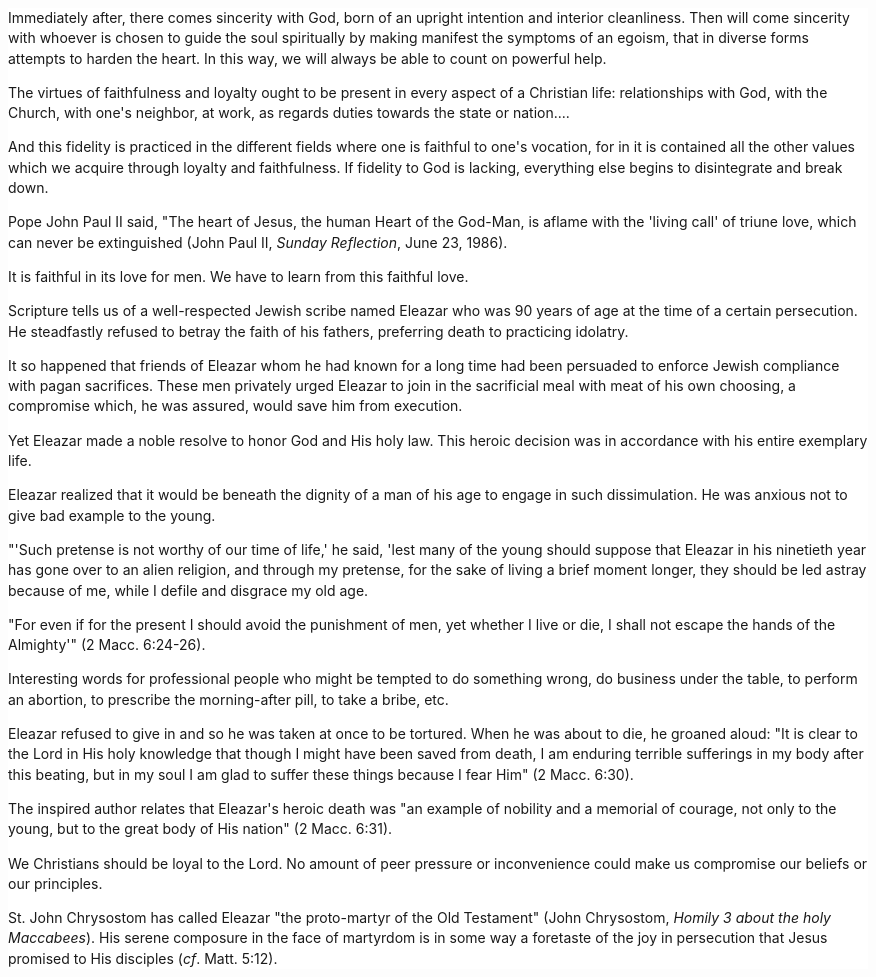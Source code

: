 Immediately after, there comes sincerity with God, born of an upright intention and interior cleanliness. Then will come sincerity with whoever is chosen to guide the soul spiritually by making manifest the symptoms of an egoism, that in diverse forms attempts to harden the heart. In this way, we will always be able to count on powerful help.

The virtues of faithfulness and loyalty ought to be present in every aspect of a Christian life: relationships with God, with the Church, with one\'s neighbor, at work, as regards duties towards the state or nation\....

And this fidelity is practiced in the different fields where one is faithful to one\'s vocation, for in it is contained all the other values which we acquire through loyalty and faithfulness. If fidelity to God is lacking, everything else begins to disintegrate and break down.

Pope John Paul II said, "The heart of Jesus, the human Heart of the God-Man, is aflame with the 'living call' of triune love, which can never be extinguished (John Paul II, *Sunday Reflection*, June 23, 1986).

It is faithful in its love for men. We have to learn from this faithful love.

Scripture tells us of a well-respected Jewish scribe named Eleazar who was 90 years of age at the time of a certain persecution. He steadfastly refused to betray the faith of his fathers, preferring death to practicing idolatry.

It so happened that friends of Eleazar whom he had known for a long time had been persuaded to enforce Jewish compliance with pagan sacrifices. These men privately urged Eleazar to join in the sacrificial meal with meat of his own choosing, a compromise which, he was assured, would save him from execution.

Yet Eleazar made a noble resolve to honor God and His holy law. This heroic decision was in accordance with his entire exemplary life.

Eleazar realized that it would be beneath the dignity of a man of his age to engage in such dissimulation. He was anxious not to give bad example to the young.

"'Such pretense is not worthy of our time of life,' he said, 'lest many of the young should suppose that Eleazar in his ninetieth year has gone over to an alien religion, and through my pretense, for the sake of living a brief moment longer, they should be led astray because of me, while I defile and disgrace my old age.

"For even if for the present I should avoid the punishment of men, yet whether I live or die, I shall not escape the hands of the Almighty'" (2 Macc. 6:24-26).

Interesting words for professional people who might be tempted to do something wrong, do business under the table, to perform an abortion, to prescribe the morning-after pill, to take a bribe, etc.

Eleazar refused to give in and so he was taken at once to be tortured. When he was about to die, he groaned aloud: "It is clear to the Lord in His holy knowledge that though I might have been saved from death, I am enduring terrible sufferings in my body after this beating, but in my soul I am glad to suffer these things because I fear Him" (2 Macc. 6:30).

The inspired author relates that Eleazar\'s heroic death was "an example of nobility and a memorial of courage, not only to the young, but to the great body of His nation" (2 Macc. 6:31).

We Christians should be loyal to the Lord. No amount of peer pressure or inconvenience could make us compromise our beliefs or our principles.

St. John Chrysostom has called Eleazar "the proto-martyr of the Old Testament" (John Chrysostom, *Homily 3 about the holy Maccabees*). His serene composure in the face of martyrdom is in some way a foretaste of the joy in persecution that Jesus promised to His disciples (*cf*. Matt. 5:12).
